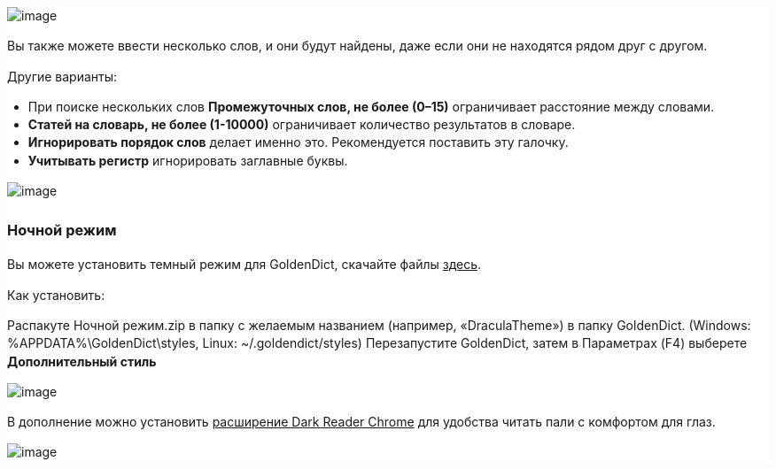 <img width="410" alt="image" src="https://user-images.githubusercontent.com/39419221/154313782-5f8fac6a-bda1-4619-8348-68cfd83c259c.png">

Вы также можете ввести несколько слов, и они будут найдены, даже если они не находятся рядом друг с другом.

Другие варианты:
- При поиске нескольких слов **Промежуточных слов, не более (0–15)** ограничивает расстояние между словами.
- **Статей на словарь, не более (1-10000)** ограничивает количество результатов в словаре.
- **Игнорировать порядок слов** делает именно это. Рекомендуется поставить эту галочку.
- **Учитывать регистр** игнорировать заглавные буквы.

<img width="390" alt="image" src="https://user-images.githubusercontent.com/39419221/154315377-6276bd3f-283f-4b6c-a206-244924792deb.png">

### Ночной режим

Вы можете установить темный режим для GoldenDict, скачайте файлы [здесь](https://drive.google.com/drive/folders/1USMaxRBLKPC_jcf9No1E43KnV0T1fANe?usp=sharing).

Как установить:

Распакуте Ночной режим.zip в папку с желаемым названием (например, «DraculaTheme») в папку GoldenDict. (Windows:  %APPDATA%\GoldenDict\styles, Linux: ~/.goldendict/styles)
Перезапустите GoldenDict, затем в Параметрах (F4) выберете __Дополнительный стиль__

<img width="609" alt="image" src="https://user-images.githubusercontent.com/39419221/154317774-30ae7ed7-e8bd-4268-be7f-7eb95a89b4e2.png">

В дополнение можно установить [расширение Dark Reader Chrome](https://chrome.google.com/webstore/detail/dark-reader-dark/kbbbldgkhcpkmmjbjelmkjkchibeklng?hl=ru_blank) для удобства читать пали с комфортом для глаз.

<img width="761" alt="image" src="https://user-images.githubusercontent.com/39419221/154318561-61573d79-1e7a-46ce-accd-815fde6130ae.png">




